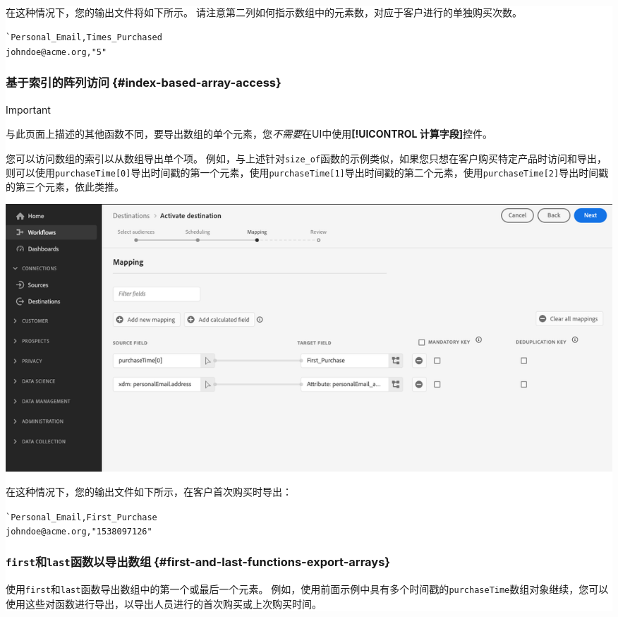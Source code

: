 在这种情况下，您的输出文件将如下所示。 请注意第二列如何指示数组中的元素数，对应于客户进行的单独购买次数。

```
`Personal_Email,Times_Purchased
johndoe@acme.org,"5"
```

### 基于索引的阵列访问 {#index-based-array-access}

>[!IMPORTANT]
>
>与此页面上描述的其他函数不同，要导出数组的单个元素，您&#x200B;*不需要*&#x200B;在UI中使用&#x200B;**[!UICONTROL 计算字段]**&#x200B;控件。

您可以访问数组的索引以从数组导出单个项。 例如，与上述针对`size_of`函数的示例类似，如果您只想在客户购买特定产品时访问和导出，则可以使用`purchaseTime[0]`导出时间戳的第一个元素，使用`purchaseTime[1]`导出时间戳的第二个元素，使用`purchaseTime[2]`导出时间戳的第三个元素，依此类推。

![显示如何访问数组元素的映射示例。](/help/destinations/assets/ui/export-arrays-calculated-fields/mapping-index.png)

在这种情况下，您的输出文件如下所示，在客户首次购买时导出：

```
`Personal_Email,First_Purchase
johndoe@acme.org,"1538097126"
```

### `first`和`last`函数以导出数组 {#first-and-last-functions-export-arrays}

使用`first`和`last`函数导出数组中的第一个或最后一个元素。 例如，使用前面示例中具有多个时间戳的`purchaseTime`数组对象继续，您可以使用这些对函数进行导出，以导出人员进行的首次购买或上次购买时间。
